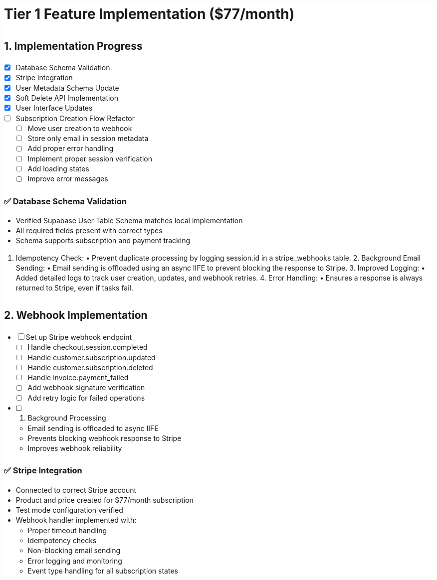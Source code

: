 # Tier 1 Feature Implementation ($77/month)

## 1. Implementation Progress
- [x] Database Schema Validation
- [x] Stripe Integration
- [x] User Metadata Schema Update
- [x] Soft Delete API Implementation
- [x] User Interface Updates
- [ ] Subscription Creation Flow Refactor
  - [ ] Move user creation to webhook
  - [ ] Store only email in session metadata
  - [ ] Add proper error handling
  - [ ] Implement proper session verification
  - [ ] Add loading states
  - [ ] Improve error messages

### ✅ Database Schema Validation
- Verified Supabase User Table Schema matches local implementation
- All required fields present with correct types
- Schema supports subscription and payment tracking

1.	Idempotency Check:
	•	Prevent duplicate processing by logging session.id in a stripe_webhooks table.
	2.	Background Email Sending:
	•	Email sending is offloaded using an async IIFE to prevent blocking the response to Stripe.
	3.	Improved Logging:
	•	Added detailed logs to track user creation, updates, and webhook retries.
	4.	Error Handling:
	•	Ensures a response is always returned to Stripe, even if tasks fail.

## 2. Webhook Implementation
- [ ] Set up Stripe webhook endpoint
  - [ ] Handle checkout.session.completed
  - [ ] Handle customer.subscription.updated
  - [ ] Handle customer.subscription.deleted
  - [ ] Handle invoice.payment_failed
  - [ ] Add webhook signature verification
  - [ ] Add retry logic for failed operations
- [ ] 1. Background Processing
   - Email sending is offloaded to async IIFE
   - Prevents blocking webhook response to Stripe
   - Improves webhook reliability

### ✅ Stripe Integration
- Connected to correct Stripe account
- Product and price created for $77/month subscription
- Test mode configuration verified
- Webhook handler implemented with:
  - Proper timeout handling
  - Idempotency checks
  - Non-blocking email sending
  - Error logging and monitoring
  - Event type handling for all subscription states
